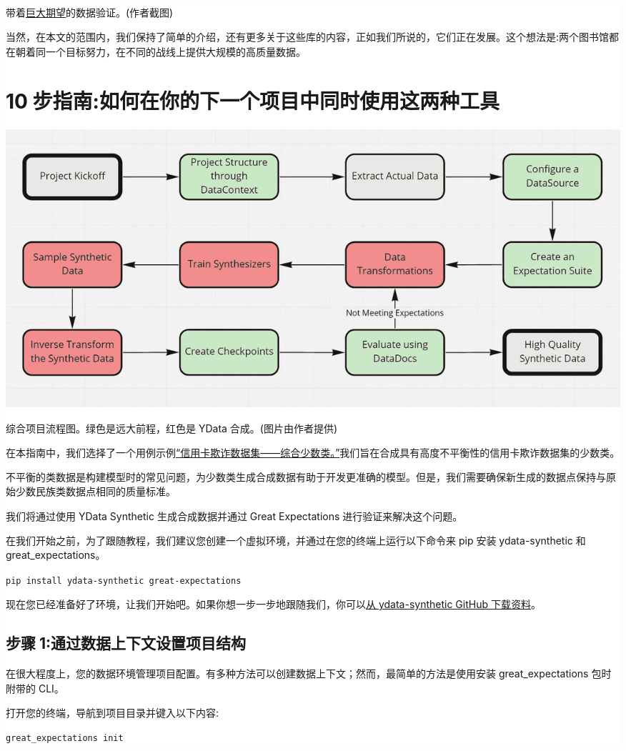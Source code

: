 带着[巨大期望](https://docs.greatexpectations.io/docs/guides/expectations/contributing/how_to_contribute_a_new_expectation_to_great_expectations/)的数据验证。(作者截图)

当然，在本文的范围内，我们保持了简单的介绍，还有更多关于这些库的内容，正如我们所说的，它们正在发展。这个想法是:两个图书馆都在朝着同一个目标努力，在不同的战线上提供大规模的高质量数据。

# 10 步指南:如何在你的下一个项目中同时使用这两种工具

![](img/c25ac301889d0b30eb02161ce62fae98.png)

综合项目流程图。绿色是远大前程，红色是 YData 合成。(图片由作者提供)

在本指南中，我们选择了一个用例示例[“信用卡欺诈数据集——综合少数类。”](https://colab.research.google.com/github/ydataai/ydata-synthetic/blob/master/examples/regular/gan_example.ipynb)我们旨在合成具有高度不平衡性的信用卡欺诈数据集的少数类。

不平衡的类数据是构建模型时的常见问题，为少数类生成合成数据有助于开发更准确的模型。但是，我们需要确保新生成的数据点保持与原始少数民族类数据点相同的质量标准。

我们将通过使用 YData Synthetic 生成合成数据并通过 Great Expectations 进行验证来解决这个问题。

在我们开始之前，为了跟随教程，我们建议您创建一个虚拟环境，并通过在您的终端上运行以下命令来 pip 安装 ydata-synthetic 和 great_expectations。

```
pip install ydata-synthetic great-expectations
```

现在您已经准备好了环境，让我们开始吧。如果你想一步一步地跟随我们，你可以[从 ydata-synthetic GitHub 下载资料](https://github.com/ydataai/ydata-synthetic/blob/dev/examples/regular/integrate_great_expectations.ipynb)。

## 步骤 1:通过数据上下文设置项目结构

在很大程度上，您的数据环境管理项目配置。有多种方法可以创建数据上下文；然而，最简单的方法是使用安装 great_expectations 包时附带的 CLI。

打开您的终端，导航到项目目录并键入以下内容:

```
great_expectations init
```
